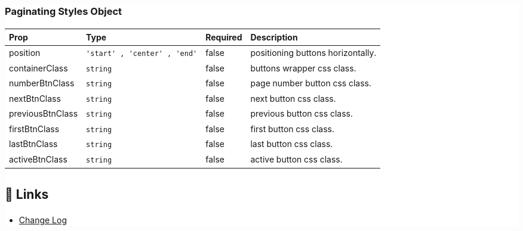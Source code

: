 ### Paginating Styles Object

| Prop | Type | Required | Description |
|:---|:---|:---|:---|
| position | `'start' , 'center' , 'end'` | false | positioning buttons horizontally. |
| containerClass | `string` | false | buttons wrapper css class. |
| numberBtnClass | `string` | false | page number button css class. |
| nextBtnClass | `string` | false | next button css class. |
| previousBtnClass | `string` | false | previous button css class. |
| firstBtnClass | `string` | false | first button css class. |
| lastBtnClass | `string` | false | last button css class. |
| activeBtnClass | `string` | false | active button css class. |

## 🔗 Links

- [Change Log](CHANGELOG.md)
